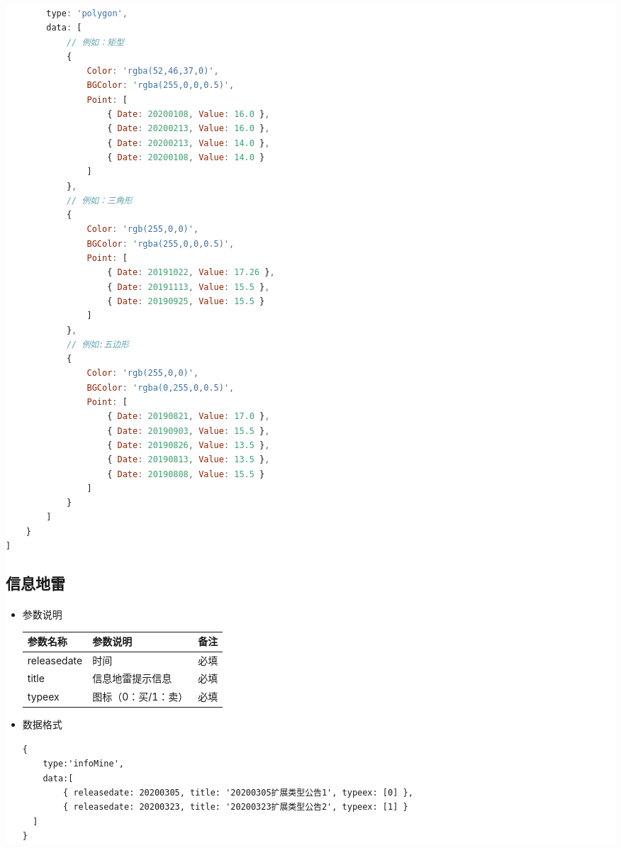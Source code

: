   ```javascript
          type: 'polygon',
          data: [
              // 例如：矩型
              {
                  Color: 'rgba(52,46,37,0)',
                  BGColor: 'rgba(255,0,0,0.5)',
                  Point: [
                      { Date: 20200108, Value: 16.0 },
                      { Date: 20200213, Value: 16.0 },
                      { Date: 20200213, Value: 14.0 },
                      { Date: 20200108, Value: 14.0 }
                  ]
              },
              // 例如：三角形
              {
                  Color: 'rgb(255,0,0)',
                  BGColor: 'rgba(255,0,0,0.5)',
                  Point: [
                      { Date: 20191022, Value: 17.26 },
                      { Date: 20191113, Value: 15.5 },
                      { Date: 20190925, Value: 15.5 }
                  ]
              },
              // 例如:五边形
              {
                  Color: 'rgb(255,0,0)',
                  BGColor: 'rgba(0,255,0,0.5)',
                  Point: [
                      { Date: 20190821, Value: 17.0 },
                      { Date: 20190903, Value: 15.5 },
                      { Date: 20190826, Value: 13.5 },
                      { Date: 20190813, Value: 13.5 },
                      { Date: 20190808, Value: 15.5 }
                  ]
              }
          ]
      }
  ]
  ```
  

## 信息地雷

- 参数说明

  | 参数名称    | 参数说明            | 备注 |
  | ----------- | ------------------- | ---- |
  | releasedate | 时间                | 必填 |
  | title       | 信息地雷提示信息    | 必填 |
  | typeex      | 图标（0：买/1：卖） | 必填 |

- 数据格式

  ```
  {
      type:'infoMine',
      data:[
          { releasedate: 20200305, title: '20200305扩展类型公告1', typeex: [0] },
          { releasedate: 20200323, title: '20200323扩展类型公告2', typeex: [1] }
    ]
  }
  ```
  
  